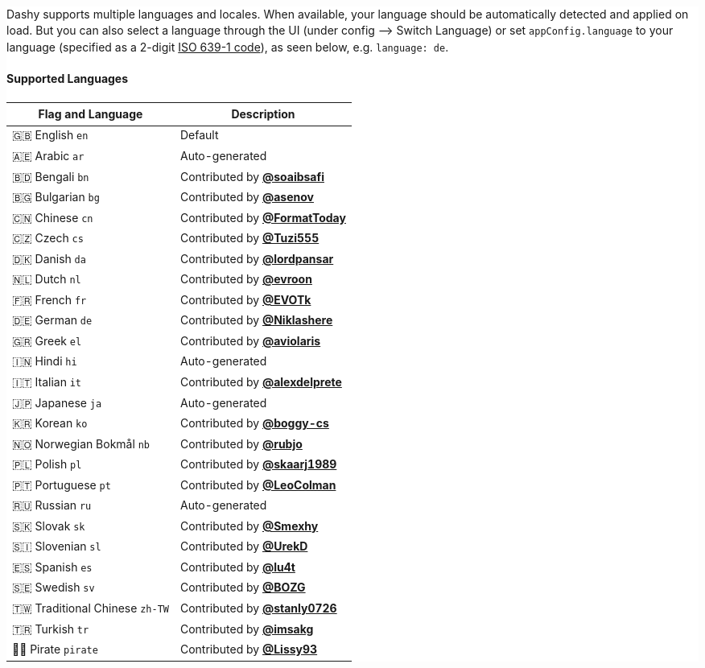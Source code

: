 Dashy supports multiple languages and locales. When available, your language should be automatically detected and applied on load. But you can also select a language through the UI (under config --> Switch Language) or set `appConfig.language` to your language (specified as a 2-digit [ISO 639-1 code](https://en.wikipedia.org/wiki/List_of_ISO_639-1_codes)), as seen below, e.g. `language: de`.

#### Supported Languages
| Flag and Language      | Description                                            |
|------------------------|--------------------------------------------------------|
| 🇬🇧 English `en`       | Default                                                |
| 🇦🇪 Arabic `ar`        | Auto-generated                                         |
| 🇧🇩 Bengali `bn`       | Contributed by [**@soaibsafi**](https://github.com/soaibsafi)   |
| 🇧🇬 Bulgarian `bg`     | Contributed by [**@asenov**](https://github.com/asenov)       |
| 🇨🇳 Chinese `cn`       | Contributed by [**@FormatToday**](https://github.com/FormatToday)   |
| 🇨🇿 Czech `cs`         | Contributed by [**@Tuzi555**](https://github.com/Tuzi555)       |
| 🇩🇰 Danish `da`        | Contributed by [**@lordpansar**](https://github.com/lordpansar)   |
| 🇳🇱 Dutch `nl`         | Contributed by [**@evroon**](https://github.com/evroon)         |
| 🇫🇷 French `fr`       | Contributed by [**@EVOTk**](https://github.com/EVOTk)           |
| 🇩🇪 German `de`       | Contributed by [**@Niklashere**](https://github.com/Niklashere)   |
| 🇬🇷 Greek `el`        | Contributed by [**@aviolaris**](https://github.com/aviolaris)     |
| 🇮🇳 Hindi `hi`        | Auto-generated                                         |
| 🇮🇹 Italian `it`     | Contributed by [**@alexdelprete**](https://github.com/alexdelprete) |
| 🇯🇵 Japanese `ja`    | Auto-generated                                         |
| 🇰🇷 Korean `ko`      | Contributed by [**@boggy-cs**](https://github.com/boggy-cs)         |
| 🇳🇴 Norwegian Bokmål `nb` | Contributed by [**@rubjo**](https://github.com/rubjo)             |
| 🇵🇱 Polish `pl`      | Contributed by [**@skaarj1989**](https://github.com/skaarj1989)     |
| 🇵🇹 Portuguese `pt` | Contributed by [**@LeoColman**](https://github.com/LeoColman)       |
| 🇷🇺 Russian `ru`    | Auto-generated                                         |
| 🇸🇰 Slovak `sk`      | Contributed by [**@Smexhy**](https://github.com/Smexhy)           |
| 🇸🇮 Slovenian `sl`  | Contributed by [**@UrekD**](https://github.com/UrekD)             |
| 🇪🇸 Spanish `es`    | Contributed by [**@lu4t**](https://github.com/lu4t)               |
| 🇸🇪 Swedish `sv`    | Contributed by [**@BOZG**](https://github.com/BOZG)               |
| 🇹🇼 Traditional Chinese `zh-TW` | Contributed by [**@stanly0726**](https://github.com/stanly0726)  |
| 🇹🇷 Turkish `tr`    | Contributed by [**@imsakg**](https://github.com/imsakg)           |
| 🏴‍☠️ Pirate `pirate` | Contributed by [**@Lissy93**](https://github.com/lissy93)         |
